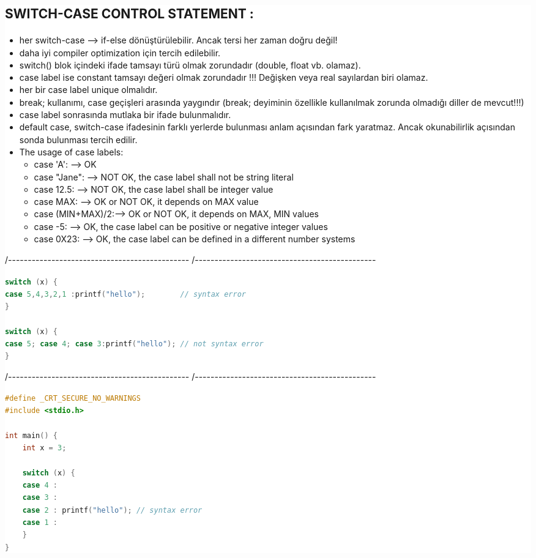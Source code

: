 

## SWITCH-CASE CONTROL STATEMENT :

- her switch-case --> if-else dönüştürülebilir. Ancak tersi her zaman doğru değil!
- daha iyi compiler optimization için tercih edilebilir.
- switch() blok içindeki ifade tamsayı türü olmak zorundadır (double, float vb. olamaz).
- case label ise constant tamsayı değeri olmak zorundadır !!! Değişken veya real sayılardan biri olamaz.  
- her bir case label unique olmalıdır. 
- break; kullanımı, case geçişleri arasında yaygındır (break; deyiminin özellikle kullanılmak zorunda olmadığı diller de mevcut!!!)
- case label sonrasında mutlaka bir ifade bulunmalıdır. 
- default case, switch-case ifadesinin farklı yerlerde bulunması anlam açısından fark yaratmaz. Ancak okunabilirlik açısından sonda bulunması tercih edilir. 
- The usage of case labels: 
  - case 'A':        --> OK
  - case "Jane":     --> NOT OK, the case label shall not be string literal 
  - case 12.5:       --> NOT OK, the case label shall be integer value
  - case MAX:        --> OK or NOT OK, it depends on MAX value
  - case (MIN+MAX)/2:--> OK or NOT OK, it depends on MAX, MIN values
  - case -5:	       --> OK, the case label can be positive or negative integer values 
  - case 0X23:       --> OK, the case label can be defined in a different number systems

/----------------------------------------------
/----------------------------------------------

```cpp
switch (x) {
case 5,4,3,2,1 :printf("hello");        // syntax error
}

switch (x) {
case 5; case 4; case 3:printf("hello"); // not syntax error
}
```

/----------------------------------------------
/----------------------------------------------

```cpp
#define _CRT_SECURE_NO_WARNINGS
#include <stdio.h>

int main() {
	int x = 3;
	
	switch (x) {
	case 4 :
	case 3 :
	case 2 : printf("hello"); // syntax error
	case 1 :
	}
}
```
